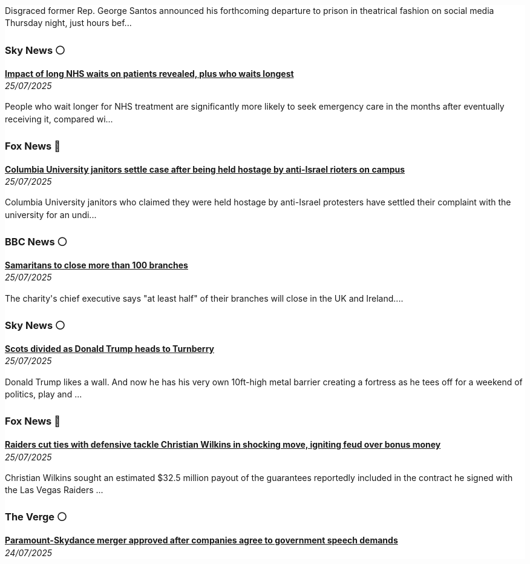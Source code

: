 Disgraced former Rep. George Santos announced his forthcoming departure to prison in theatrical fashion on social media Thursday night, just hours bef...


### Sky News ⚪
**[Impact of long NHS waits on patients revealed, plus who waits longest](https://news.sky.com/story/impact-of-long-nhs-waits-on-patients-revealed-plus-who-waits-longest-13400671)**  
*25/07/2025*

People who wait longer for NHS treatment are significantly more likely to seek emergency care in the months after eventually receiving it, compared wi...


### Fox News 🔴
**[Columbia University janitors settle case after being held hostage by anti-Israel rioters on campus](https://www.foxnews.com/us/columbia-university-janitors-settle-case-being-held-hostage-anti-israel-rioters-campus)**  
*25/07/2025*

Columbia University janitors who claimed they were held hostage by anti-Israel protesters have settled their complaint with the university for an undi...


### BBC News ⚪
**[Samaritans to close more than 100 branches](https://www.bbc.com/news/articles/cm2l23ylv46o)**  
*25/07/2025*

The charity's chief executive says "at least half" of their branches will close in the UK and Ireland....


### Sky News ⚪
**[Scots divided as Donald Trump heads to Turnberry](https://news.sky.com/story/snipers-secret-service-sweeps-and-a-personal-chef-on-standby-scotland-awaits-trumps-arrival-13401094)**  
*25/07/2025*

Donald Trump likes a wall. And now he has his very own 10ft-high metal barrier creating a fortress as he tees off for a weekend of politics, play and ...


### Fox News 🔴
**[Raiders cut ties with defensive tackle Christian Wilkins in shocking move, igniting feud over bonus money](https://www.foxnews.com/sports/raiders-cut-ties-defensive-tackle-christian-wilkins-shocking-move-igniting-feud-over-bonus-money-payout)**  
*25/07/2025*

Christian Wilkins sought an estimated $32.5 million payout of the guarantees reportedly included in the contract he signed with the Las Vegas Raiders ...


### The Verge ⚪
**[Paramount-Skydance merger approved after companies agree to government speech demands](https://www.theverge.com/news/713587/paramount-skydance-merger-approved-fcc-speech-dei-bias)**  
*24/07/2025*
